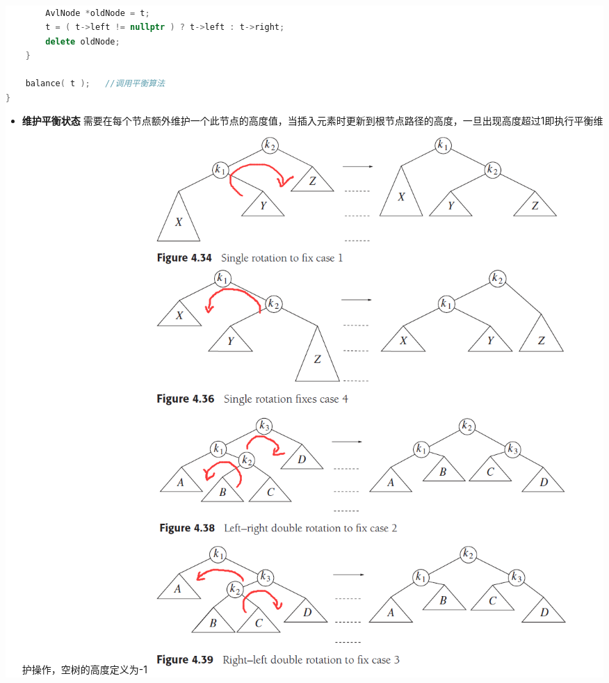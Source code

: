   ```C++
          AvlNode *oldNode = t;
          t = ( t->left != nullptr ) ? t->left : t->right;
          delete oldNode;
      }
      
      balance( t );   //调用平衡算法
  }
  ```

- **维护平衡状态**
    需要在每个节点额外维护一个此节点的高度值，当插入元素时更新到根节点路径的高度，一旦出现高度超过1即执行平衡维护操作，空树的高度定义为-1
    ![4.3](images/4.3.png)
